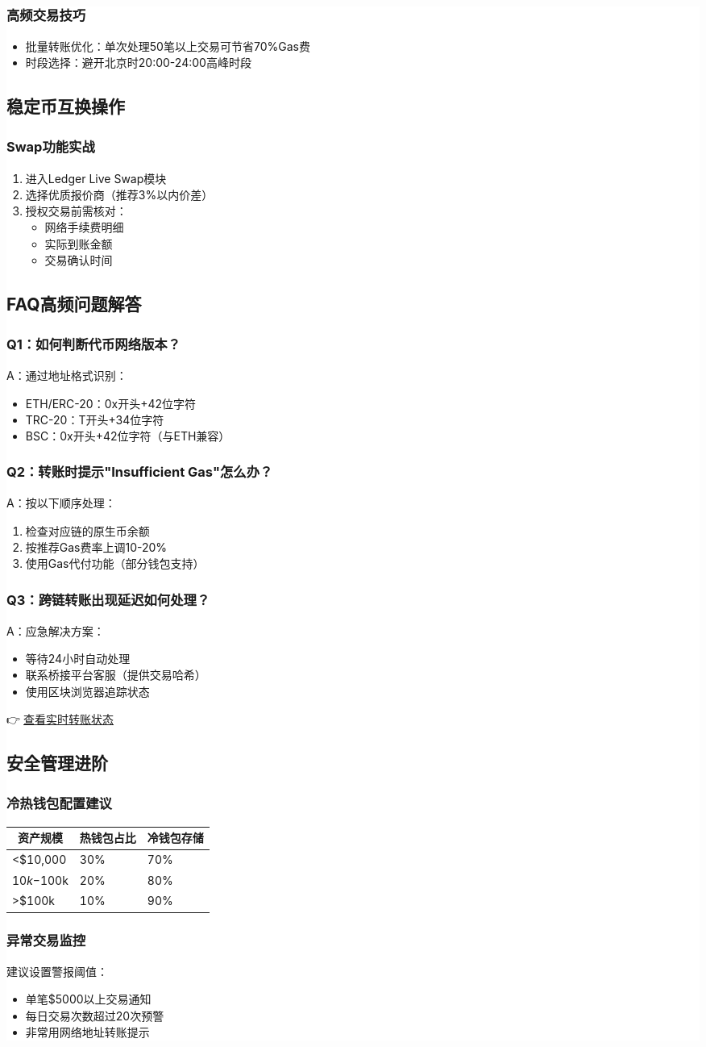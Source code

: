 ### 高频交易技巧
- 批量转账优化：单次处理50笔以上交易可节省70%Gas费
- 时段选择：避开北京时20:00-24:00高峰时段

## 稳定币互换操作
### Swap功能实战
1. 进入Ledger Live Swap模块
2. 选择优质报价商（推荐3%以内价差）
3. 授权交易前需核对：
   - 网络手续费明细
   - 实际到账金额
   - 交易确认时间

## FAQ高频问题解答
### Q1：如何判断代币网络版本？
A：通过地址格式识别：
- ETH/ERC-20：0x开头+42位字符
- TRC-20：T开头+34位字符
- BSC：0x开头+42位字符（与ETH兼容）

### Q2：转账时提示"Insufficient Gas"怎么办？
A：按以下顺序处理：
1. 检查对应链的原生币余额
2. 按推荐Gas费率上调10-20%
3. 使用Gas代付功能（部分钱包支持）

### Q3：跨链转账出现延迟如何处理？
A：应急解决方案：
- 等待24小时自动处理
- 联系桥接平台客服（提供交易哈希）
- 使用区块浏览器追踪状态

👉 [查看实时转账状态](https://bit.ly/okx_welcome)

## 安全管理进阶
### 冷热钱包配置建议
| 资产规模   | 热钱包占比 | 冷钱包存储 |
|------------|------------|------------|
| <$10,000   | 30%        | 70%        |
| $10k-$100k | 20%        | 80%        |
| >$100k     | 10%        | 90%        |

### 异常交易监控
建议设置警报阈值：
- 单笔$5000以上交易通知
- 每日交易次数超过20次预警
- 非常用网络地址转账提示
